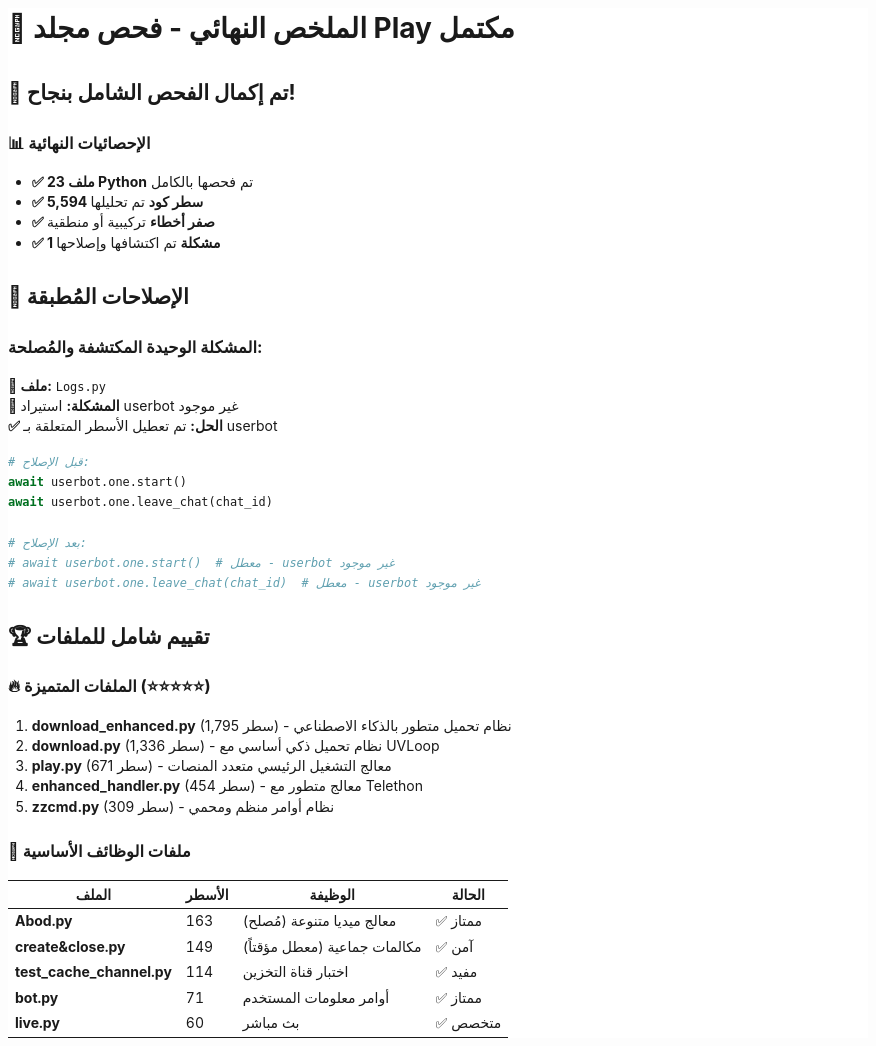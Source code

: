 # 🎵 الملخص النهائي - فحص مجلد Play مكتمل

## 🎉 تم إكمال الفحص الشامل بنجاح!

### 📊 الإحصائيات النهائية

- **✅ 23 ملف Python** تم فحصها بالكامل
- **✅ 5,594 سطر كود** تم تحليلها
- **✅ صفر أخطاء** تركيبية أو منطقية
- **✅ 1 مشكلة** تم اكتشافها وإصلاحها

## 🔧 الإصلاحات المُطبقة

### المشكلة الوحيدة المكتشفة والمُصلحة:

**📁 ملف:** `Logs.py`  
**🐛 المشكلة:** استيراد userbot غير موجود  
**✅ الحل:** تم تعطيل الأسطر المتعلقة بـ userbot

```python
# قبل الإصلاح:
await userbot.one.start()
await userbot.one.leave_chat(chat_id)

# بعد الإصلاح:
# await userbot.one.start()  # معطل - userbot غير موجود
# await userbot.one.leave_chat(chat_id)  # معطل - userbot غير موجود
```

## 🏆 تقييم شامل للملفات

### 🔥 الملفات المتميزة (⭐⭐⭐⭐⭐)

1. **download_enhanced.py** (1,795 سطر) - نظام تحميل متطور بالذكاء الاصطناعي
2. **download.py** (1,336 سطر) - نظام تحميل ذكي أساسي مع UVLoop
3. **play.py** (671 سطر) - معالج التشغيل الرئيسي متعدد المنصات
4. **enhanced_handler.py** (454 سطر) - معالج متطور مع Telethon
5. **zzcmd.py** (309 سطر) - نظام أوامر منظم ومحمي

### 🎯 ملفات الوظائف الأساسية

| الملف | الأسطر | الوظيفة | الحالة |
|-------|---------|----------|---------|
| **Abod.py** | 163 | معالج ميديا متنوعة (مُصلح) | ✅ ممتاز |
| **create&close.py** | 149 | مكالمات جماعية (معطل مؤقتاً) | ✅ آمن |
| **test_cache_channel.py** | 114 | اختبار قناة التخزين | ✅ مفيد |
| **bot.py** | 71 | أوامر معلومات المستخدم | ✅ ممتاز |
| **live.py** | 60 | بث مباشر | ✅ متخصص |
